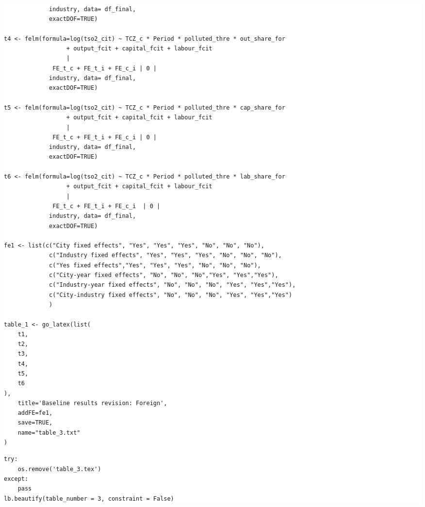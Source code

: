 ```sos Collapsed="false" kernel="R"
             industry, data= df_final,
             exactDOF=TRUE)

t4 <- felm(formula=log(tso2_cit) ~ TCZ_c * Period * polluted_thre * out_share_for	
                  + output_fcit + capital_fcit + labour_fcit
                  |
              FE_t_c + FE_t_i + FE_c_i | 0 |
             industry, data= df_final,
             exactDOF=TRUE)

t5 <- felm(formula=log(tso2_cit) ~ TCZ_c * Period * polluted_thre * cap_share_for	
                  + output_fcit + capital_fcit + labour_fcit
                  |
              FE_t_c + FE_t_i + FE_c_i | 0 |
             industry, data= df_final,
             exactDOF=TRUE)

t6 <- felm(formula=log(tso2_cit) ~ TCZ_c * Period * polluted_thre * lab_share_for	
                  + output_fcit + capital_fcit + labour_fcit
                  |
              FE_t_c + FE_t_i + FE_c_i  | 0 |
             industry, data= df_final,
             exactDOF=TRUE)

fe1 <- list(c("City fixed effects", "Yes", "Yes", "Yes", "No", "No", "No"),
             c("Industry fixed effects", "Yes", "Yes", "Yes", "No", "No", "No"),
             c("Yes fixed effects","Yes", "Yes", "Yes", "No", "No", "No"),
             c("City-year fixed effects", "No", "No", "No","Yes", "Yes","Yes"),
             c("Industry-year fixed effects", "No", "No", "No", "Yes", "Yes","Yes"),
             c("City-industry fixed effects", "No", "No", "No", "Yes", "Yes","Yes")
             )

table_1 <- go_latex(list(
    t1,
    t2,
    t3,
    t4,
    t5,
    t6
),
    title='Baseline results revision: Foreign',
    addFE=fe1,
    save=TRUE,
    name="table_3.txt"
)
```

```sos Collapsed="false" kernel="python3"
try:
    os.remove('table_3.tex')
except:
    pass
lb.beautify(table_number = 3, constraint = False)
```
